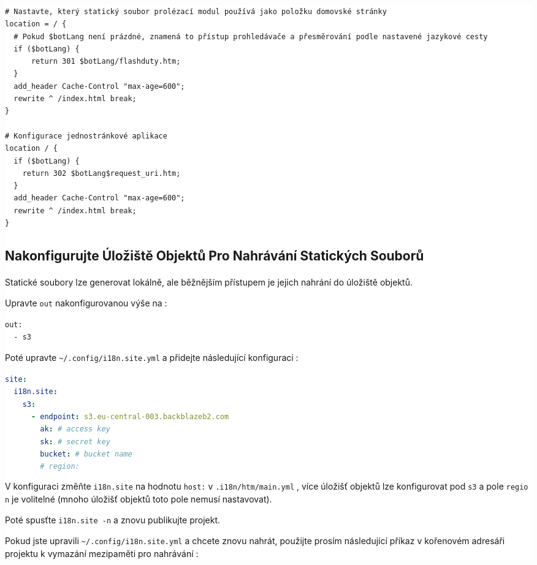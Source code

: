 ```i18n
# Nastavte, který statický soubor prolézací modul používá jako položku domovské stránky
location = / {
  # Pokud $botLang není prázdné, znamená to přístup prohledávače a přesměrování podle nastavené jazykové cesty
  if ($botLang) {
      return 301 $botLang/flashduty.htm;
  }
  add_header Cache-Control "max-age=600";
  rewrite ^ /index.html break;
}

# Konfigurace jednostránkové aplikace
location / {
  if ($botLang) {
    return 302 $botLang$request_uri.htm;
  }
  add_header Cache-Control "max-age=600";
  rewrite ^ /index.html break;
}
```


## Nakonfigurujte Úložiště Objektů Pro Nahrávání Statických Souborů

Statické soubory lze generovat lokálně, ale běžnějším přístupem je jejich nahrání do úložiště objektů.

Upravte `out` nakonfigurovanou výše na :

```
out:
  - s3
```

Poté upravte `~/.config/i18n.site.yml` a přidejte následující konfiguraci :

```yml
site:
  i18n.site:
    s3:
      - endpoint: s3.eu-central-003.backblazeb2.com
        ak: # access key
        sk: # secret key
        bucket: # bucket name
        # region:
```

V konfiguraci změňte `i18n.site` na hodnotu `host:` v `.i18n/htm/main.yml` , více úložišť objektů lze konfigurovat pod `s3` a pole `region` je volitelné (mnoho úložišť objektů toto pole nemusí nastavovat).

Poté spusťte `i18n.site -n` a znovu publikujte projekt.

Pokud jste upravili `~/.config/i18n.site.yml` a chcete znovu nahrát, použijte prosím následující příkaz v kořenovém adresáři projektu k vymazání mezipaměti pro nahrávání :
